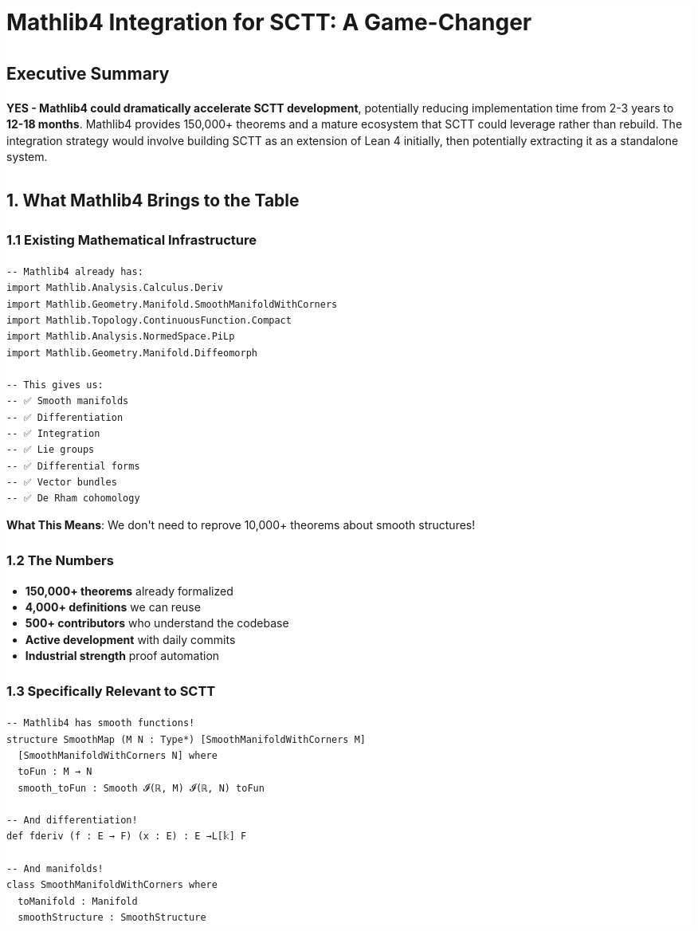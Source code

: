 # Mathlib4 Integration for SCTT: A Game-Changer

## Executive Summary

**YES - Mathlib4 could dramatically accelerate SCTT development**, potentially reducing implementation time from 2-3 years to **12-18 months**. Mathlib4 provides 150,000+ theorems and a mature ecosystem that SCTT could leverage rather than rebuild. The integration strategy would involve building SCTT as an extension of Lean 4 initially, then potentially extracting it as a standalone system.

## 1. What Mathlib4 Brings to the Table

### 1.1 Existing Mathematical Infrastructure

```lean
-- Mathlib4 already has:
import Mathlib.Analysis.Calculus.Deriv
import Mathlib.Geometry.Manifold.SmoothManifoldWithCorners
import Mathlib.Topology.ContinuousFunction.Compact
import Mathlib.Analysis.NormedSpace.PiLp
import Mathlib.Geometry.Manifold.Diffeomorph

-- This gives us:
-- ✅ Smooth manifolds
-- ✅ Differentiation
-- ✅ Integration
-- ✅ Lie groups
-- ✅ Differential forms
-- ✅ Vector bundles
-- ✅ De Rham cohomology
```

**What This Means**: We don't need to reprove 10,000+ theorems about smooth structures!

### 1.2 The Numbers

- **150,000+ theorems** already formalized
- **4,000+ definitions** we can reuse
- **500+ contributors** who understand the codebase
- **Active development** with daily commits
- **Industrial strength** proof automation

### 1.3 Specifically Relevant to SCTT

```lean
-- Mathlib4 has smooth functions!
structure SmoothMap (M N : Type*) [SmoothManifoldWithCorners M] 
  [SmoothManifoldWithCorners N] where
  toFun : M → N
  smooth_toFun : Smooth 𝓘(ℝ, M) 𝓘(ℝ, N) toFun

-- And differentiation!
def fderiv (f : E → F) (x : E) : E →L[𝕜] F

-- And manifolds!
class SmoothManifoldWithCorners where
  toManifold : Manifold
  smoothStructure : SmoothStructure
```

